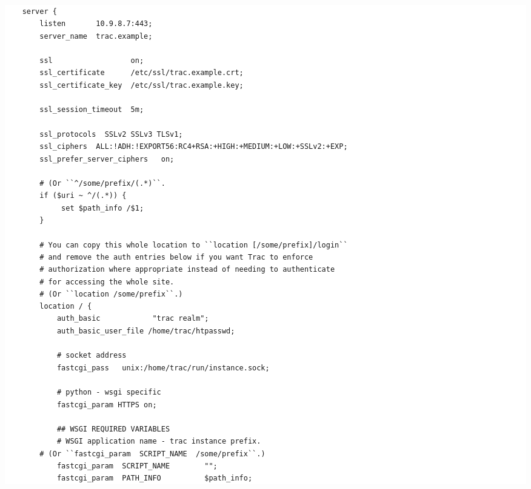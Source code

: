	    server {
	        listen       10.9.8.7:443;
	        server_name  trac.example;
	
	        ssl                  on;
	        ssl_certificate      /etc/ssl/trac.example.crt;
	        ssl_certificate_key  /etc/ssl/trac.example.key;
	
	        ssl_session_timeout  5m;
	
	        ssl_protocols  SSLv2 SSLv3 TLSv1;
	        ssl_ciphers  ALL:!ADH:!EXPORT56:RC4+RSA:+HIGH:+MEDIUM:+LOW:+SSLv2:+EXP;
	        ssl_prefer_server_ciphers   on;
	
	        # (Or ``^/some/prefix/(.*)``.
	        if ($uri ~ ^/(.*)) {
	             set $path_info /$1;
	        }
	
	        # You can copy this whole location to ``location [/some/prefix]/login``
	        # and remove the auth entries below if you want Trac to enforce
	        # authorization where appropriate instead of needing to authenticate
	        # for accessing the whole site.
	        # (Or ``location /some/prefix``.)
	        location / {
	            auth_basic            "trac realm";
	            auth_basic_user_file /home/trac/htpasswd;
	
	            # socket address
	            fastcgi_pass   unix:/home/trac/run/instance.sock;
	
	            # python - wsgi specific
	            fastcgi_param HTTPS on;
	
	            ## WSGI REQUIRED VARIABLES
	            # WSGI application name - trac instance prefix.
		    # (Or ``fastcgi_param  SCRIPT_NAME  /some/prefix``.)
	            fastcgi_param  SCRIPT_NAME        "";
	            fastcgi_param  PATH_INFO          $path_info;
	